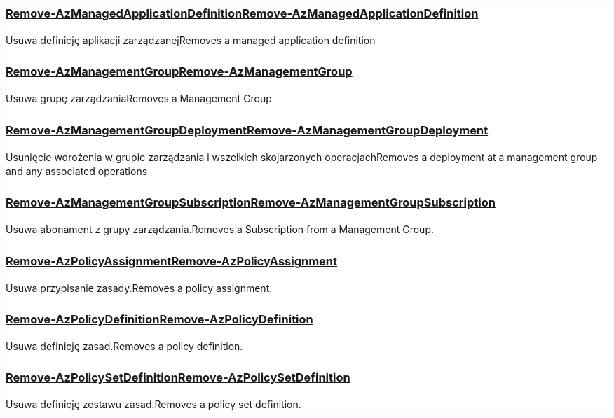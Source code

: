 ### [<span data-ttu-id="f4d4f-271">Remove-AzManagedApplicationDefinition</span><span class="sxs-lookup"><span data-stu-id="f4d4f-271">Remove-AzManagedApplicationDefinition</span></span>](Remove-AzManagedApplicationDefinition.md)
<span data-ttu-id="f4d4f-272">Usuwa definicję aplikacji zarządzanej</span><span class="sxs-lookup"><span data-stu-id="f4d4f-272">Removes a managed application definition</span></span>

### [<span data-ttu-id="f4d4f-273">Remove-AzManagementGroup</span><span class="sxs-lookup"><span data-stu-id="f4d4f-273">Remove-AzManagementGroup</span></span>](Remove-AzManagementGroup.md)
<span data-ttu-id="f4d4f-274">Usuwa grupę zarządzania</span><span class="sxs-lookup"><span data-stu-id="f4d4f-274">Removes a Management Group</span></span>

### [<span data-ttu-id="f4d4f-275">Remove-AzManagementGroupDeployment</span><span class="sxs-lookup"><span data-stu-id="f4d4f-275">Remove-AzManagementGroupDeployment</span></span>](Remove-AzManagementGroupDeployment.md)
<span data-ttu-id="f4d4f-276">Usunięcie wdrożenia w grupie zarządzania i wszelkich skojarzonych operacjach</span><span class="sxs-lookup"><span data-stu-id="f4d4f-276">Removes a deployment at a management group and any associated operations</span></span>

### [<span data-ttu-id="f4d4f-277">Remove-AzManagementGroupSubscription</span><span class="sxs-lookup"><span data-stu-id="f4d4f-277">Remove-AzManagementGroupSubscription</span></span>](Remove-AzManagementGroupSubscription.md)
<span data-ttu-id="f4d4f-278">Usuwa abonament z grupy zarządzania.</span><span class="sxs-lookup"><span data-stu-id="f4d4f-278">Removes a Subscription from a Management Group.</span></span>

### [<span data-ttu-id="f4d4f-279">Remove-AzPolicyAssignment</span><span class="sxs-lookup"><span data-stu-id="f4d4f-279">Remove-AzPolicyAssignment</span></span>](Remove-AzPolicyAssignment.md)
<span data-ttu-id="f4d4f-280">Usuwa przypisanie zasady.</span><span class="sxs-lookup"><span data-stu-id="f4d4f-280">Removes a policy assignment.</span></span>

### [<span data-ttu-id="f4d4f-281">Remove-AzPolicyDefinition</span><span class="sxs-lookup"><span data-stu-id="f4d4f-281">Remove-AzPolicyDefinition</span></span>](Remove-AzPolicyDefinition.md)
<span data-ttu-id="f4d4f-282">Usuwa definicję zasad.</span><span class="sxs-lookup"><span data-stu-id="f4d4f-282">Removes a policy definition.</span></span>

### [<span data-ttu-id="f4d4f-283">Remove-AzPolicySetDefinition</span><span class="sxs-lookup"><span data-stu-id="f4d4f-283">Remove-AzPolicySetDefinition</span></span>](Remove-AzPolicySetDefinition.md)
<span data-ttu-id="f4d4f-284">Usuwa definicję zestawu zasad.</span><span class="sxs-lookup"><span data-stu-id="f4d4f-284">Removes a policy set definition.</span></span>
